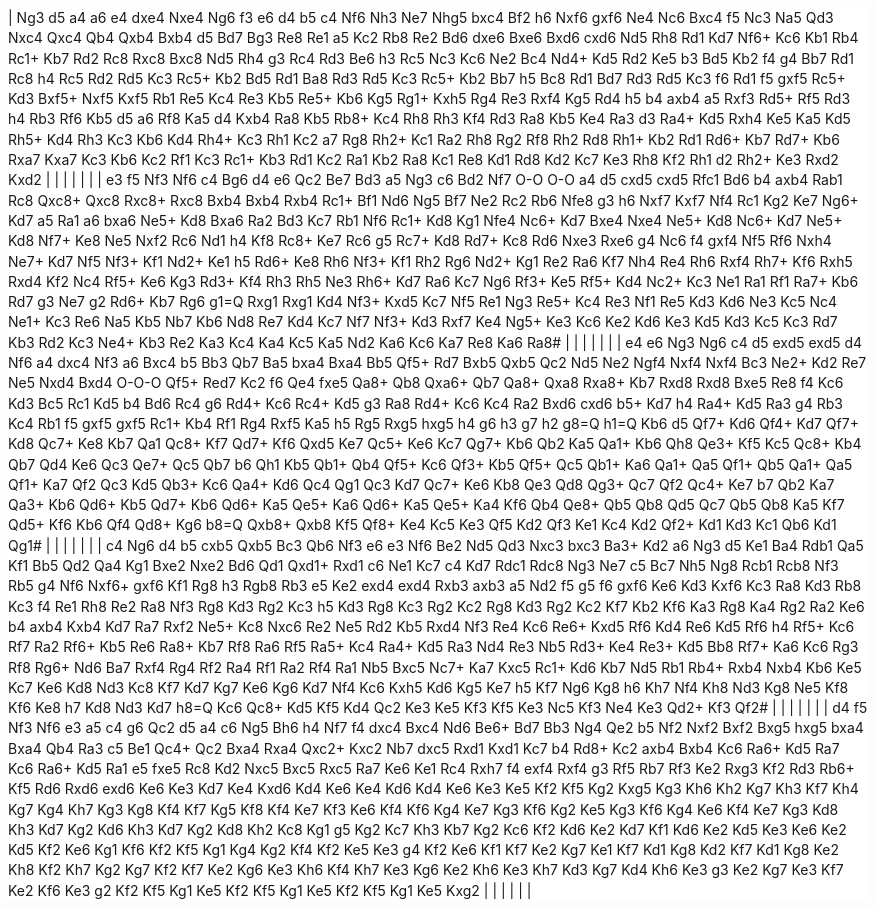 | Ng3 d5 a4 a6 e4 dxe4 Nxe4 Ng6 f3 e6 d4 b5 c4 Nf6 Nh3 Ne7 Nhg5 bxc4 Bf2 h6 Nxf6 gxf6 Ne4 Nc6 Bxc4 f5 Nc3 Na5 Qd3 Nxc4 Qxc4 Qb4 Qxb4 Bxb4 d5 Bd7 Bg3 Re8 Re1 a5 Kc2 Rb8 Re2 Bd6 dxe6 Bxe6 Bxd6 cxd6 Nd5 Rh8 Rd1 Kd7 Nf6+ Kc6 Kb1 Rb4 Rc1+ Kb7 Rd2 Rc8 Rxc8 Bxc8 Nd5 Rh4 g3 Rc4 Rd3 Be6 h3 Rc5 Nc3 Kc6 Ne2 Bc4 Nd4+ Kd5 Rd2 Ke5 b3 Bd5 Kb2 f4 g4 Bb7 Rd1 Rc8 h4 Rc5 Rd2 Rd5 Kc3 Rc5+ Kb2 Bd5 Rd1 Ba8 Rd3 Rd5 Kc3 Rc5+ Kb2 Bb7 h5 Bc8 Rd1 Bd7 Rd3 Rd5 Kc3 f6 Rd1 f5 gxf5 Rc5+ Kd3 Bxf5+ Nxf5 Kxf5 Rb1 Re5 Kc4 Re3 Kb5 Re5+ Kb6 Kg5 Rg1+ Kxh5 Rg4 Re3 Rxf4 Kg5 Rd4 h5 b4 axb4 a5 Rxf3 Rd5+ Rf5 Rd3 h4 Rb3 Rf6 Kb5 d5 a6 Rf8 Ka5 d4 Kxb4 Ra8 Kb5 Rb8+ Kc4 Rh8 Rh3 Kf4 Rd3 Ra8 Kb5 Ke4 Ra3 d3 Ra4+ Kd5 Rxh4 Ke5 Ka5 Kd5 Rh5+ Kd4 Rh3 Kc3 Kb6 Kd4 Rh4+ Kc3 Rh1 Kc2 a7 Rg8 Rh2+ Kc1 Ra2 Rh8 Rg2 Rf8 Rh2 Rd8 Rh1+ Kb2 Rd1 Rd6+ Kb7 Rd7+ Kb6 Rxa7 Kxa7 Kc3 Kb6 Kc2 Rf1 Kc3 Rc1+ Kb3 Rd1 Kc2 Ra1 Kb2 Ra8 Kc1 Re8 Kd1 Rd8 Kd2 Kc7 Ke3 Rh8 Kf2 Rh1 d2 Rh2+ Ke3 Rxd2 Kxd2 |  |  |  |  |  |
| e3 f5 Nf3 Nf6 c4 Bg6 d4 e6 Qc2 Be7 Bd3 a5 Ng3 c6 Bd2 Nf7 O-O O-O a4 d5 cxd5 cxd5 Rfc1 Bd6 b4 axb4 Rab1 Rc8 Qxc8+ Qxc8 Rxc8+ Rxc8 Bxb4 Bxb4 Rxb4 Rc1+ Bf1 Nd6 Ng5 Bf7 Ne2 Rc2 Rb6 Nfe8 g3 h6 Nxf7 Kxf7 Nf4 Rc1 Kg2 Ke7 Ng6+ Kd7 a5 Ra1 a6 bxa6 Ne5+ Kd8 Bxa6 Ra2 Bd3 Kc7 Rb1 Nf6 Rc1+ Kd8 Kg1 Nfe4 Nc6+ Kd7 Bxe4 Nxe4 Ne5+ Kd8 Nc6+ Kd7 Ne5+ Kd8 Nf7+ Ke8 Ne5 Nxf2 Rc6 Nd1 h4 Kf8 Rc8+ Ke7 Rc6 g5 Rc7+ Kd8 Rd7+ Kc8 Rd6 Nxe3 Rxe6 g4 Nc6 f4 gxf4 Nf5 Rf6 Nxh4 Ne7+ Kd7 Nf5 Nf3+ Kf1 Nd2+ Ke1 h5 Rd6+ Ke8 Rh6 Nf3+ Kf1 Rh2 Rg6 Nd2+ Kg1 Re2 Ra6 Kf7 Nh4 Re4 Rh6 Rxf4 Rh7+ Kf6 Rxh5 Rxd4 Kf2 Nc4 Rf5+ Ke6 Kg3 Rd3+ Kf4 Rh3 Rh5 Ne3 Rh6+ Kd7 Ra6 Kc7 Ng6 Rf3+ Ke5 Rf5+ Kd4 Nc2+ Kc3 Ne1 Ra1 Rf1 Ra7+ Kb6 Rd7 g3 Ne7 g2 Rd6+ Kb7 Rg6 g1=Q Rxg1 Rxg1 Kd4 Nf3+ Kxd5 Kc7 Nf5 Re1 Ng3 Re5+ Kc4 Re3 Nf1 Re5 Kd3 Kd6 Ne3 Kc5 Nc4 Ne1+ Kc3 Re6 Na5 Kb5 Nb7 Kb6 Nd8 Re7 Kd4 Kc7 Nf7 Nf3+ Kd3 Rxf7 Ke4 Ng5+ Ke3 Kc6 Ke2 Kd6 Ke3 Kd5 Kd3 Kc5 Kc3 Rd7 Kb3 Rd2 Kc3 Ne4+ Kb3 Re2 Ka3 Kc4 Ka4 Kc5 Ka5 Nd2 Ka6 Kc6 Ka7 Re8 Ka6 Ra8# |  |  |  |  |  |
| e4 e6 Ng3 Ng6 c4 d5 exd5 exd5 d4 Nf6 a4 dxc4 Nf3 a6 Bxc4 b5 Bb3 Qb7 Ba5 bxa4 Bxa4 Bb5 Qf5+ Rd7 Bxb5 Qxb5 Qc2 Nd5 Ne2 Ngf4 Nxf4 Nxf4 Bc3 Ne2+ Kd2 Re7 Ne5 Nxd4 Bxd4 O-O-O Qf5+ Red7 Kc2 f6 Qe4 fxe5 Qa8+ Qb8 Qxa6+ Qb7 Qa8+ Qxa8 Rxa8+ Kb7 Rxd8 Rxd8 Bxe5 Re8 f4 Kc6 Kd3 Bc5 Rc1 Kd5 b4 Bd6 Rc4 g6 Rd4+ Kc6 Rc4+ Kd5 g3 Ra8 Rd4+ Kc6 Kc4 Ra2 Bxd6 cxd6 b5+ Kd7 h4 Ra4+ Kd5 Ra3 g4 Rb3 Kc4 Rb1 f5 gxf5 gxf5 Rc1+ Kb4 Rf1 Rg4 Rxf5 Ka5 h5 Rg5 Rxg5 hxg5 h4 g6 h3 g7 h2 g8=Q h1=Q Kb6 d5 Qf7+ Kd6 Qf4+ Kd7 Qf7+ Kd8 Qc7+ Ke8 Kb7 Qa1 Qc8+ Kf7 Qd7+ Kf6 Qxd5 Ke7 Qc5+ Ke6 Kc7 Qg7+ Kb6 Qb2 Ka5 Qa1+ Kb6 Qh8 Qe3+ Kf5 Kc5 Qc8+ Kb4 Qb7 Qd4 Ke6 Qc3 Qe7+ Qc5 Qb7 b6 Qh1 Kb5 Qb1+ Qb4 Qf5+ Kc6 Qf3+ Kb5 Qf5+ Qc5 Qb1+ Ka6 Qa1+ Qa5 Qf1+ Qb5 Qa1+ Qa5 Qf1+ Ka7 Qf2 Qc3 Kd5 Qb3+ Kc6 Qa4+ Kd6 Qc4 Qg1 Qc3 Kd7 Qc7+ Ke6 Kb8 Qe3 Qd8 Qg3+ Qc7 Qf2 Qc4+ Ke7 b7 Qb2 Ka7 Qa3+ Kb6 Qd6+ Kb5 Qd7+ Kb6 Qd6+ Ka5 Qe5+ Ka6 Qd6+ Ka5 Qe5+ Ka4 Kf6 Qb4 Qe8+ Qb5 Qb8 Qd5 Qc7 Qb5 Qb8 Ka5 Kf7 Qd5+ Kf6 Kb6 Qf4 Qd8+ Kg6 b8=Q Qxb8+ Qxb8 Kf5 Qf8+ Ke4 Kc5 Ke3 Qf5 Kd2 Qf3 Ke1 Kc4 Kd2 Qf2+ Kd1 Kd3 Kc1 Qb6 Kd1 Qg1# |  |  |  |  |  |
| c4 Ng6 d4 b5 cxb5 Qxb5 Bc3 Qb6 Nf3 e6 e3 Nf6 Be2 Nd5 Qd3 Nxc3 bxc3 Ba3+ Kd2 a6 Ng3 d5 Ke1 Ba4 Rdb1 Qa5 Kf1 Bb5 Qd2 Qa4 Kg1 Bxe2 Nxe2 Bd6 Qd1 Qxd1+ Rxd1 c6 Ne1 Kc7 c4 Kd7 Rdc1 Rdc8 Ng3 Ne7 c5 Bc7 Nh5 Ng8 Rcb1 Rcb8 Nf3 Rb5 g4 Nf6 Nxf6+ gxf6 Kf1 Rg8 h3 Rgb8 Rb3 e5 Ke2 exd4 exd4 Rxb3 axb3 a5 Nd2 f5 g5 f6 gxf6 Ke6 Kd3 Kxf6 Kc3 Ra8 Kd3 Rb8 Kc3 f4 Re1 Rh8 Re2 Ra8 Nf3 Rg8 Kd3 Rg2 Kc3 h5 Kd3 Rg8 Kc3 Rg2 Kc2 Rg8 Kd3 Rg2 Kc2 Kf7 Kb2 Kf6 Ka3 Rg8 Ka4 Rg2 Ra2 Ke6 b4 axb4 Kxb4 Kd7 Ra7 Rxf2 Ne5+ Kc8 Nxc6 Re2 Ne5 Rd2 Kb5 Rxd4 Nf3 Re4 Kc6 Re6+ Kxd5 Rf6 Kd4 Re6 Kd5 Rf6 h4 Rf5+ Kc6 Rf7 Ra2 Rf6+ Kb5 Re6 Ra8+ Kb7 Rf8 Ra6 Rf5 Ra5+ Kc4 Ra4+ Kd5 Ra3 Nd4 Re3 Nb5 Rd3+ Ke4 Re3+ Kd5 Bb8 Rf7+ Ka6 Kc6 Rg3 Rf8 Rg6+ Nd6 Ba7 Rxf4 Rg4 Rf2 Ra4 Rf1 Ra2 Rf4 Ra1 Nb5 Bxc5 Nc7+ Ka7 Kxc5 Rc1+ Kd6 Kb7 Nd5 Rb1 Rb4+ Rxb4 Nxb4 Kb6 Ke5 Kc7 Ke6 Kd8 Nd3 Kc8 Kf7 Kd7 Kg7 Ke6 Kg6 Kd7 Nf4 Kc6 Kxh5 Kd6 Kg5 Ke7 h5 Kf7 Ng6 Kg8 h6 Kh7 Nf4 Kh8 Nd3 Kg8 Ne5 Kf8 Kf6 Ke8 h7 Kd8 Nd3 Kd7 h8=Q Kc6 Qc8+ Kd5 Kf5 Kd4 Qc2 Ke3 Ke5 Kf3 Kf5 Ke3 Nc5 Kf3 Ne4 Ke3 Qd2+ Kf3 Qf2# |  |  |  |  |  |
| d4 f5 Nf3 Nf6 e3 a5 c4 g6 Qc2 d5 a4 c6 Ng5 Bh6 h4 Nf7 f4 dxc4 Bxc4 Nd6 Be6+ Bd7 Bb3 Ng4 Qe2 b5 Nf2 Nxf2 Bxf2 Bxg5 hxg5 bxa4 Bxa4 Qb4 Ra3 c5 Be1 Qc4+ Qc2 Bxa4 Rxa4 Qxc2+ Kxc2 Nb7 dxc5 Rxd1 Kxd1 Kc7 b4 Rd8+ Kc2 axb4 Bxb4 Kc6 Ra6+ Kd5 Ra7 Kc6 Ra6+ Kd5 Ra1 e5 fxe5 Rc8 Kd2 Nxc5 Bxc5 Rxc5 Ra7 Ke6 Ke1 Rc4 Rxh7 f4 exf4 Rxf4 g3 Rf5 Rb7 Rf3 Ke2 Rxg3 Kf2 Rd3 Rb6+ Kf5 Rd6 Rxd6 exd6 Ke6 Ke3 Kd7 Ke4 Kxd6 Kd4 Ke6 Ke4 Kd6 Kd4 Ke6 Ke3 Ke5 Kf2 Kf5 Kg2 Kxg5 Kg3 Kh6 Kh2 Kg7 Kh3 Kf7 Kh4 Kg7 Kg4 Kh7 Kg3 Kg8 Kf4 Kf7 Kg5 Kf8 Kf4 Ke7 Kf3 Ke6 Kf4 Kf6 Kg4 Ke7 Kg3 Kf6 Kg2 Ke5 Kg3 Kf6 Kg4 Ke6 Kf4 Ke7 Kg3 Kd8 Kh3 Kd7 Kg2 Kd6 Kh3 Kd7 Kg2 Kd8 Kh2 Kc8 Kg1 g5 Kg2 Kc7 Kh3 Kb7 Kg2 Kc6 Kf2 Kd6 Ke2 Kd7 Kf1 Kd6 Ke2 Kd5 Ke3 Ke6 Ke2 Kd5 Kf2 Ke6 Kg1 Kf6 Kf2 Kf5 Kg1 Kg4 Kg2 Kf4 Kf2 Ke5 Ke3 g4 Kf2 Ke6 Kf1 Kf7 Ke2 Kg7 Ke1 Kf7 Kd1 Kg8 Kd2 Kf7 Kd1 Kg8 Ke2 Kh8 Kf2 Kh7 Kg2 Kg7 Kf2 Kf7 Ke2 Kg6 Ke3 Kh6 Kf4 Kh7 Ke3 Kg6 Ke2 Kh6 Ke3 Kh7 Kd3 Kg7 Kd4 Kh6 Ke3 g3 Ke2 Kg7 Ke3 Kf7 Ke2 Kf6 Ke3 g2 Kf2 Kf5 Kg1 Ke5 Kf2 Kf5 Kg1 Ke5 Kf2 Kf5 Kg1 Ke5 Kxg2 |  |  |  |  |  |